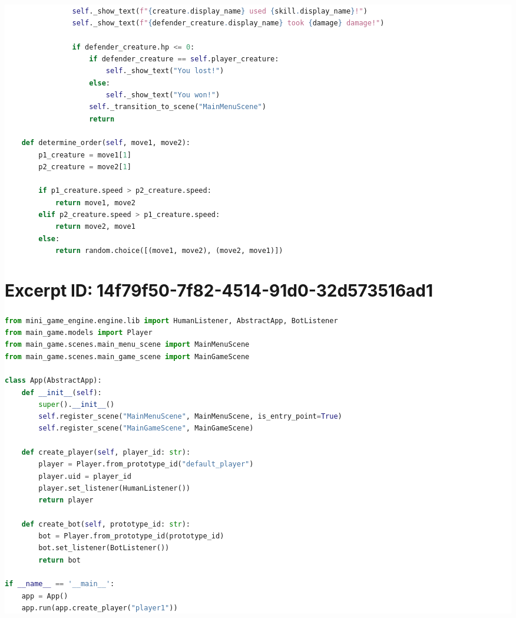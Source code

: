 ```python main_game/scenes/main_game_scene.py
                self._show_text(f"{creature.display_name} used {skill.display_name}!")
                self._show_text(f"{defender_creature.display_name} took {damage} damage!")
                
                if defender_creature.hp <= 0:
                    if defender_creature == self.player_creature:
                        self._show_text("You lost!")
                    else:
                        self._show_text("You won!")
                    self._transition_to_scene("MainMenuScene")
                    return

    def determine_order(self, move1, move2):
        p1_creature = move1[1]
        p2_creature = move2[1]
        
        if p1_creature.speed > p2_creature.speed:
            return move1, move2
        elif p2_creature.speed > p1_creature.speed:
            return move2, move1
        else:
            return random.choice([(move1, move2), (move2, move1)])
```

# Excerpt ID: 14f79f50-7f82-4514-91d0-32d573516ad1
```python main_game/main.py
from mini_game_engine.engine.lib import HumanListener, AbstractApp, BotListener
from main_game.models import Player
from main_game.scenes.main_menu_scene import MainMenuScene
from main_game.scenes.main_game_scene import MainGameScene

class App(AbstractApp):
    def __init__(self):
        super().__init__()
        self.register_scene("MainMenuScene", MainMenuScene, is_entry_point=True)
        self.register_scene("MainGameScene", MainGameScene)

    def create_player(self, player_id: str):
        player = Player.from_prototype_id("default_player")
        player.uid = player_id
        player.set_listener(HumanListener())
        return player

    def create_bot(self, prototype_id: str):
        bot = Player.from_prototype_id(prototype_id)
        bot.set_listener(BotListener())
        return bot

if __name__ == '__main__':
    app = App()
    app.run(app.create_player("player1"))
```
